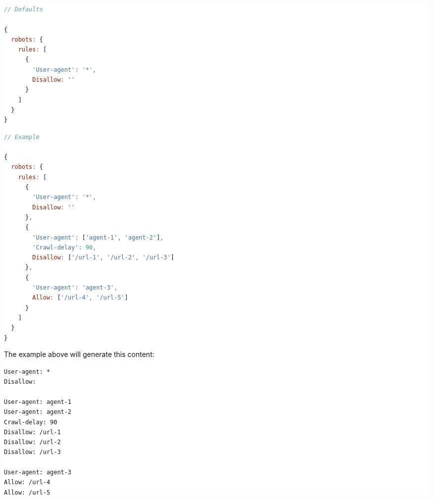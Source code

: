 ```js
// Defaults

{
  robots: {
    rules: [
      {
        'User-agent': '*',
        Disallow: ''
      }
    ]
  }
}
```

```js
// Example

{
  robots: {
    rules: [
      {
        'User-agent': '*',
        Disallow: ''
      },
      {
        'User-agent': ['agent-1', 'agent-2'],
        'Crawl-delay': 90,
        Disallow: ['/url-1', '/url-2', '/url-3']
      },
      {
        'User-agent': 'agent-3',
        Allow: ['/url-4', '/url-5']
      }
    ]
  }
}
```

The example above will generate this content:

```txt
User-agent: *
Disallow:

User-agent: agent-1
User-agent: agent-2
Crawl-delay: 90
Disallow: /url-1
Disallow: /url-2
Disallow: /url-3

User-agent: agent-3
Allow: /url-4
Allow: /url-5
```
